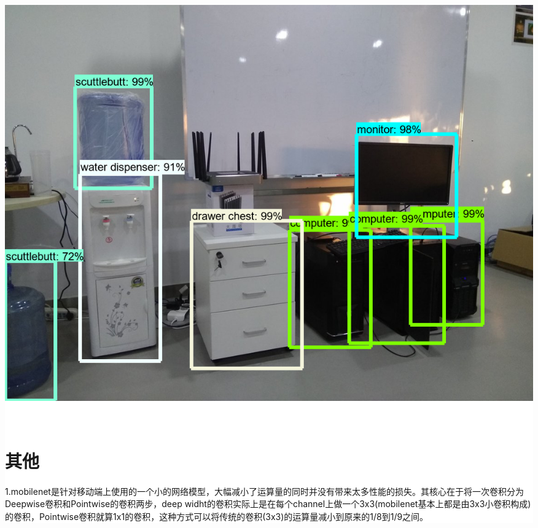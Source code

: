 ![0002.jpg](./models/research/models/ssd_mobilenet_v1_quiz_train/output.png)


</br>

# 其他
1.mobilenet是针对移动端上使用的一个小的网络模型，大幅减小了运算量的同时并没有带来太多性能的损失。其核心在于将一次卷积分为Deepwise卷积和Pointwise的卷积两步，deep widht的卷积实际上是在每个channel上做一个3x3(mobilenet基本上都是由3x3小卷积构成)的卷积，Pointwise卷积就算1x1的卷积，这种方式可以将传统的卷积(3x3)的运算量减小到原来的1/8到1/9之间。  
